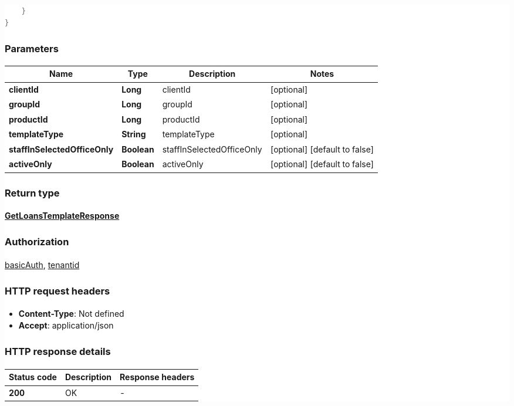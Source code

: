 ```java
    }
}
```

### Parameters


Name | Type | Description  | Notes
------------- | ------------- | ------------- | -------------
 **clientId** | **Long**| clientId | [optional]
 **groupId** | **Long**| groupId | [optional]
 **productId** | **Long**| productId | [optional]
 **templateType** | **String**| templateType | [optional]
 **staffInSelectedOfficeOnly** | **Boolean**| staffInSelectedOfficeOnly | [optional] [default to false]
 **activeOnly** | **Boolean**| activeOnly | [optional] [default to false]

### Return type

[**GetLoansTemplateResponse**](GetLoansTemplateResponse.md)

### Authorization

[basicAuth](../README.md#basicAuth), [tenantid](../README.md#tenantid)

### HTTP request headers

- **Content-Type**: Not defined
- **Accept**: application/json

### HTTP response details
| Status code | Description | Response headers |
|-------------|-------------|------------------|
| **200** | OK |  -  |

